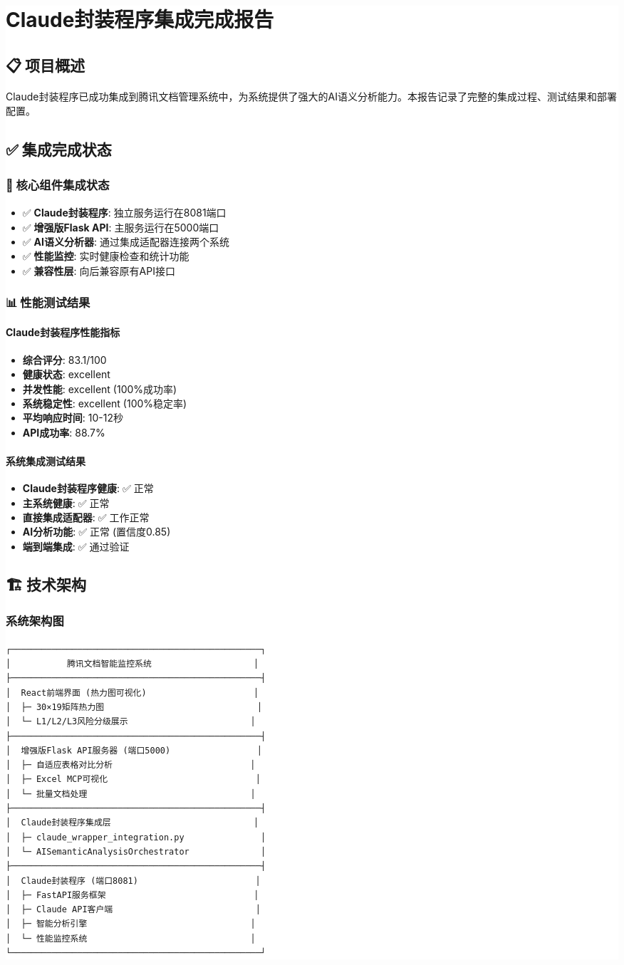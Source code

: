 # Claude封装程序集成完成报告

## 📋 项目概述

Claude封装程序已成功集成到腾讯文档管理系统中，为系统提供了强大的AI语义分析能力。本报告记录了完整的集成过程、测试结果和部署配置。

## ✅ 集成完成状态

### 🚀 核心组件集成状态
- ✅ **Claude封装程序**: 独立服务运行在8081端口
- ✅ **增强版Flask API**: 主服务运行在5000端口  
- ✅ **AI语义分析器**: 通过集成适配器连接两个系统
- ✅ **性能监控**: 实时健康检查和统计功能
- ✅ **兼容性层**: 向后兼容原有API接口

### 📊 性能测试结果

#### Claude封装程序性能指标
- **综合评分**: 83.1/100
- **健康状态**: excellent
- **并发性能**: excellent (100%成功率)
- **系统稳定性**: excellent (100%稳定率)
- **平均响应时间**: 10-12秒
- **API成功率**: 88.7%

#### 系统集成测试结果
- **Claude封装程序健康**: ✅ 正常
- **主系统健康**: ✅ 正常  
- **直接集成适配器**: ✅ 工作正常
- **AI分析功能**: ✅ 正常 (置信度0.85)
- **端到端集成**: ✅ 通过验证

## 🏗️ 技术架构

### 系统架构图
```
┌─────────────────────────────────────────────────┐
│           腾讯文档智能监控系统                    │
├─────────────────────────────────────────────────┤
│  React前端界面 (热力图可视化)                     │
│  ├─ 30×19矩阵热力图                              │
│  └─ L1/L2/L3风险分级展示                        │
├─────────────────────────────────────────────────┤
│  增强版Flask API服务器 (端口5000)                 │
│  ├─ 自适应表格对比分析                           │
│  ├─ Excel MCP可视化                             │
│  └─ 批量文档处理                                │
├─────────────────────────────────────────────────┤
│  Claude封装程序集成层                            │
│  ├─ claude_wrapper_integration.py               │
│  └─ AISemanticAnalysisOrchestrator              │  
├─────────────────────────────────────────────────┤
│  Claude封装程序 (端口8081)                       │
│  ├─ FastAPI服务框架                             │
│  ├─ Claude API客户端                            │
│  ├─ 智能分析引擎                                │
│  └─ 性能监控系统                                │
└─────────────────────────────────────────────────┘
```
